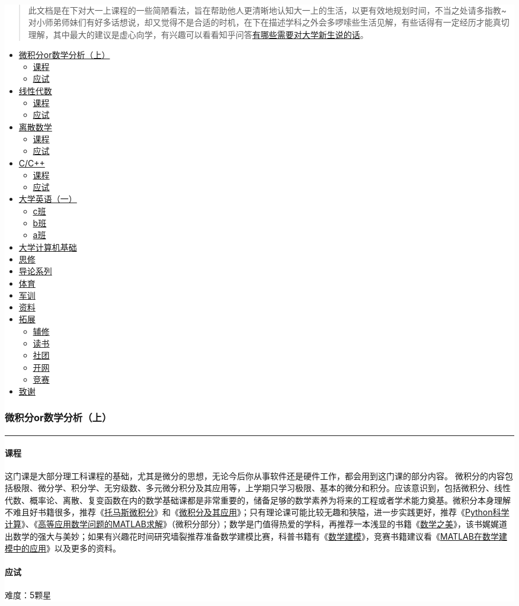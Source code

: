 > 此文档是在下对大一上课程的一些简陋看法，旨在帮助他人更清晰地认知大一上的生活，以更有效地规划时间，不当之处请多指教~ 对小师弟师妹们有好多话想说，却又觉得不是合适的时机，在下在描述学科之外会多啰嗦些生活见解，有些话得有一定经历才能真切理解，其中最大的建议是虚心向学，有兴趣可以看看知乎问答[有哪些需要对大学新生说的话](https://www.zhihu.com/question/19820289)。



- [微积分or数学分析（上）](#微积分or数学分析上)
    - [课程](#课程)
    - [应试](#应试)
- [线性代数](#线性代数)
    - [课程](#课程-1)
    - [应试](#应试-1)
- [离散数学](#离散数学)
    - [课程](#课程-2)
    - [应试](#应试-2)
- [C/C++](#cc)
    - [课程](#课程-3)
    - [应试](#应试-3)
- [大学英语（一）](#大学英语一)
    - [c班](#c班)
    - [b班](#b班)
    - [a班](#a班)
- [大学计算机基础](#大学计算机基础)
- [思修](#思修)
- [导论系列](#导论系列)
- [体育](#体育)
- [军训](#军训)
- [资料](#资料)
- [拓展](#拓展)
    - [辅修](#辅修)
    - [读书](#读书)
    - [社团](#社团)
    - [开网](#开网)
    - [竞赛](#竞赛)
- [致谢](#致谢)



### 微积分or数学分析（上）
---
#### 课程
这门课是大部分理工科课程的基础，尤其是微分的思想，无论今后你从事软件还是硬件工作，都会用到这门课的部分内容。
微积分的内容包括极限、微分学、积分学、无穷级数、多元微分积分及其应用等，上学期只学习极限、基本的微分和积分。应该意识到，包括微积分、线性代数、概率论、离散、复变函数在内的数学基础课都是非常重要的，储备足够的数学素养为将来的工程或者学术能力奠基。微积分本身理解不难且好书籍很多，推荐《[托马斯微积分](https://book.douban.com/subject/1231399/)》和《[微积分及其应用](https://book.douban.com/subject/1843597/)》；只有理论课可能比较无趣和狭隘，进一步实践更好，推荐《[Python科学计算](https://book.douban.com/subject/7175280/)》、《[高等应用数学问题的MATLAB求解](https://book.douban.com/subject/3248794/)》（微积分部分）；数学是门值得热爱的学科，再推荐一本浅显的书籍《[数学之美](https://book.douban.com/subject/10750155/)》，该书娓娓道出数学的强大与美妙；如果有兴趣花时间研究墙裂推荐准备数学建模比赛，科普书籍有《[数学建模](https://book.douban.com/subject/1231271/)》，竞赛书籍建议看《[MATLAB在数学建模中的应用](https://book.douban.com/subject/6052205/)》以及更多的资料。

#### 应试
难度：5颗星
